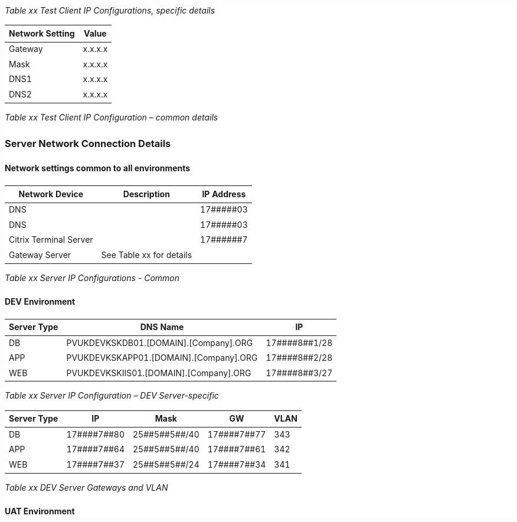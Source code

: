 *Table xx Test Client IP Configurations, specific details*

|Network Setting|Value  |
|---------------|-------|
|Gateway	    |x.x.x.x|
|Mask	        |x.x.x.x|
|DNS1	        |x.x.x.x|
|DNS2	        |x.x.x.x|

*Table xx Test Client IP Configuration – common details*


### Server Network Connection Details

#### Network settings common to all environments

|Network Device|Description|IP Address|
|--------------|-----------|----------|
|DNS	||17#####03|
|DNS	||17#####03|
|Citrix Terminal Server||17######7|
|Gateway Server|See Table xx for details||

*Table xx  Server IP Configurations - Common*

#### DEV Environment

|Server Type|DNS Name|IP|
|-----------|--------|--|
|DB	|PVUKDEVKSKDB01.[DOMAIN].[Company].ORG	|17####8##1/28|
|APP|PVUKDEVKSKAPP01.[DOMAIN].[Company].ORG	|17####8##2/28|
|WEB|PVUKDEVKSKIIS01.[DOMAIN].[Company].ORG	|17####8##3/27|


*Table xx Server IP Configuration – DEV Server-specific*

|Server Type|IP|Mask|GW|VLAN|
|-----------|--|----|--|----|
|DB         |17####7##80|25##5##5##/40|17####7##77|343|
|APP        |17####7##64|25##5##5##/40|17####7##61|342|
|WEB        |17####7##37|25##5##5##/24|17####7##34|341|

*Table xx DEV Server Gateways and VLAN*

#### UAT Environment
